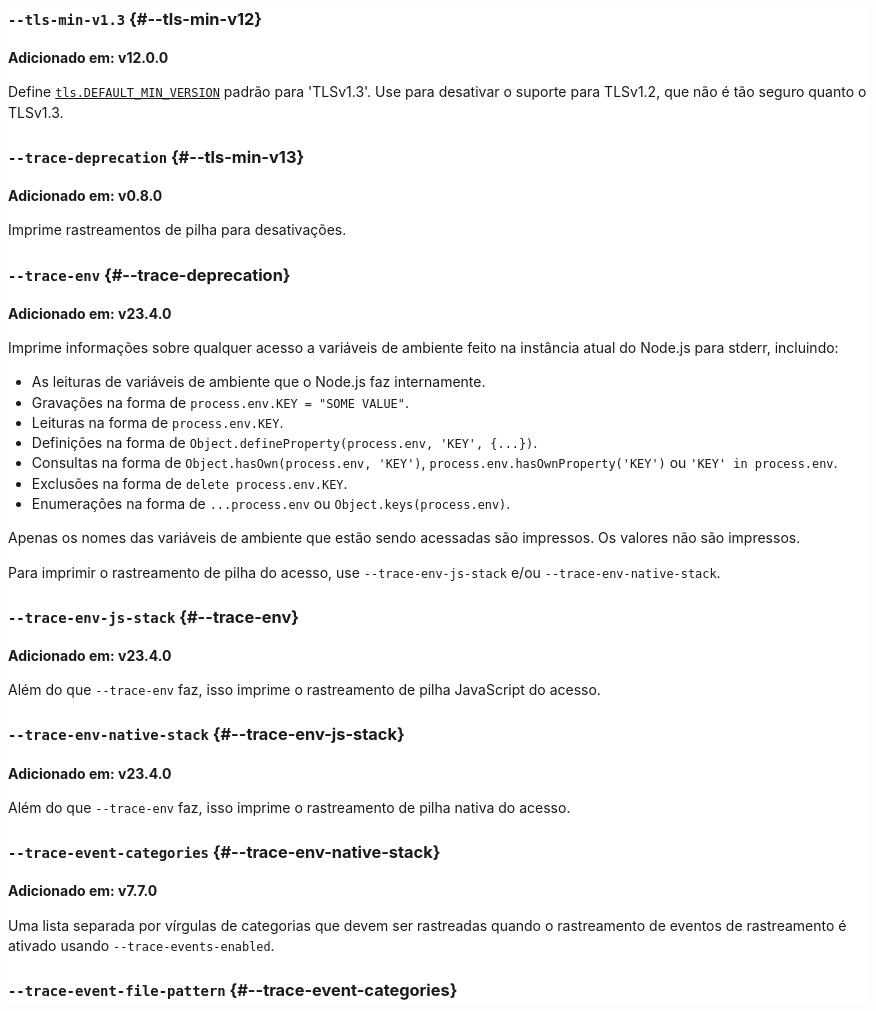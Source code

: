 ### `--tls-min-v1.3` {#--tls-min-v12}

**Adicionado em: v12.0.0**

Define [`tls.DEFAULT_MIN_VERSION`](/pt/nodejs/api/tls#tlsdefault_min_version) padrão para 'TLSv1.3'. Use para desativar o suporte para TLSv1.2, que não é tão seguro quanto o TLSv1.3.

### `--trace-deprecation` {#--tls-min-v13}

**Adicionado em: v0.8.0**

Imprime rastreamentos de pilha para desativações.

### `--trace-env` {#--trace-deprecation}

**Adicionado em: v23.4.0**

Imprime informações sobre qualquer acesso a variáveis de ambiente feito na instância atual do Node.js para stderr, incluindo:

- As leituras de variáveis de ambiente que o Node.js faz internamente.
- Gravações na forma de `process.env.KEY = "SOME VALUE"`.
- Leituras na forma de `process.env.KEY`.
- Definições na forma de `Object.defineProperty(process.env, 'KEY', {...})`.
- Consultas na forma de `Object.hasOwn(process.env, 'KEY')`, `process.env.hasOwnProperty('KEY')` ou `'KEY' in process.env`.
- Exclusões na forma de `delete process.env.KEY`.
- Enumerações na forma de `...process.env` ou `Object.keys(process.env)`.

Apenas os nomes das variáveis de ambiente que estão sendo acessadas são impressos. Os valores não são impressos.

Para imprimir o rastreamento de pilha do acesso, use `--trace-env-js-stack` e/ou `--trace-env-native-stack`.


### `--trace-env-js-stack` {#--trace-env}

**Adicionado em: v23.4.0**

Além do que `--trace-env` faz, isso imprime o rastreamento de pilha JavaScript do acesso.

### `--trace-env-native-stack` {#--trace-env-js-stack}

**Adicionado em: v23.4.0**

Além do que `--trace-env` faz, isso imprime o rastreamento de pilha nativa do acesso.

### `--trace-event-categories` {#--trace-env-native-stack}

**Adicionado em: v7.7.0**

Uma lista separada por vírgulas de categorias que devem ser rastreadas quando o rastreamento de eventos de rastreamento é ativado usando `--trace-events-enabled`.

### `--trace-event-file-pattern` {#--trace-event-categories}
